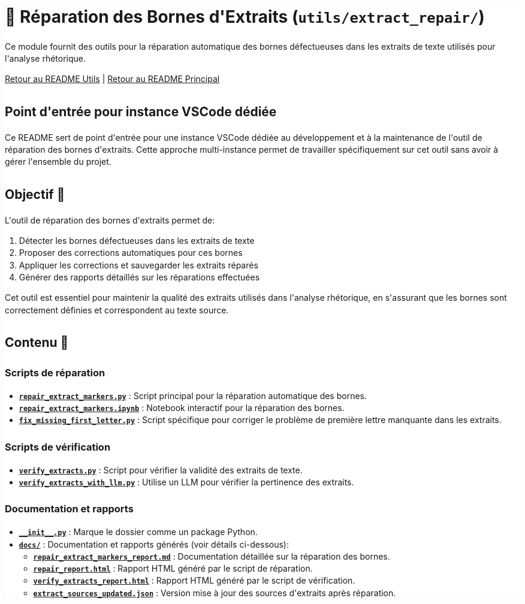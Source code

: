 # 🔄 Réparation des Bornes d'Extraits (`utils/extract_repair/`)

Ce module fournit des outils pour la réparation automatique des bornes défectueuses dans les extraits de texte utilisés pour l'analyse rhétorique.

[Retour au README Utils](../README.md) | [Retour au README Principal](../../README.md)

## Point d'entrée pour instance VSCode dédiée

Ce README sert de point d'entrée pour une instance VSCode dédiée au développement et à la maintenance de l'outil de réparation des bornes d'extraits. Cette approche multi-instance permet de travailler spécifiquement sur cet outil sans avoir à gérer l'ensemble du projet.

## Objectif 🎯

L'outil de réparation des bornes d'extraits permet de:
1. Détecter les bornes défectueuses dans les extraits de texte
2. Proposer des corrections automatiques pour ces bornes
3. Appliquer les corrections et sauvegarder les extraits réparés
4. Générer des rapports détaillés sur les réparations effectuées

Cet outil est essentiel pour maintenir la qualité des extraits utilisés dans l'analyse rhétorique, en s'assurant que les bornes sont correctement définies et correspondent au texte source.

## Contenu 📁

### Scripts de réparation
* **[`repair_extract_markers.py`](./repair_extract_markers.py)** : Script principal pour la réparation automatique des bornes.
* **[`repair_extract_markers.ipynb`](./repair_extract_markers.ipynb)** : Notebook interactif pour la réparation des bornes.
* **[`fix_missing_first_letter.py`](./fix_missing_first_letter.py)** : Script spécifique pour corriger le problème de première lettre manquante dans les extraits.

### Scripts de vérification
* **[`verify_extracts.py`](./verify_extracts.py)** : Script pour vérifier la validité des extraits de texte.
* **[`verify_extracts_with_llm.py`](./verify_extracts_with_llm.py)** : Utilise un LLM pour vérifier la pertinence des extraits.

### Documentation et rapports
* **[`__init__.py`](./__init__.py)** : Marque le dossier comme un package Python.
* **[`docs/`](./docs/)** : Documentation et rapports générés (voir détails ci-dessous):
  * **[`repair_extract_markers_report.md`](./docs/repair_extract_markers_report.md)** : Documentation détaillée sur la réparation des bornes.
  * **[`repair_report.html`](./docs/repair_report.html)** : Rapport HTML généré par le script de réparation.
  * **[`verify_extracts_report.html`](./docs/verify_extracts_report.html)** : Rapport HTML généré par le script de vérification.
  * **[`extract_sources_updated.json`](./docs/extract_sources_updated.json)** : Version mise à jour des sources d'extraits après réparation.
